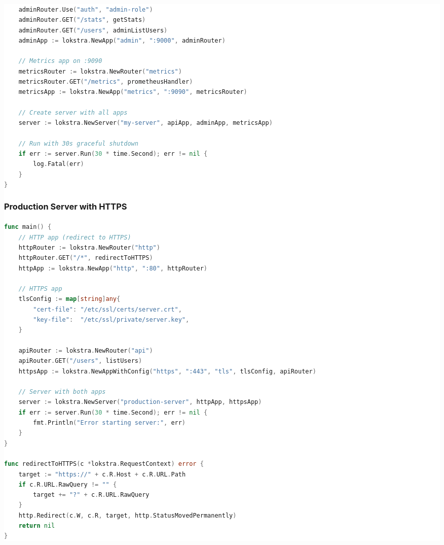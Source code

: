 ```go
    adminRouter.Use("auth", "admin-role")
    adminRouter.GET("/stats", getStats)
    adminRouter.GET("/users", adminListUsers)
    adminApp := lokstra.NewApp("admin", ":9000", adminRouter)
    
    // Metrics app on :9090
    metricsRouter := lokstra.NewRouter("metrics")
    metricsRouter.GET("/metrics", prometheusHandler)
    metricsApp := lokstra.NewApp("metrics", ":9090", metricsRouter)
    
    // Create server with all apps
    server := lokstra.NewServer("my-server", apiApp, adminApp, metricsApp)
    
    // Run with 30s graceful shutdown
    if err := server.Run(30 * time.Second); err != nil {
        log.Fatal(err)
    }
}
```

### Production Server with HTTPS
```go
func main() {
    // HTTP app (redirect to HTTPS)
    httpRouter := lokstra.NewRouter("http")
    httpRouter.GET("/*", redirectToHTTPS)
    httpApp := lokstra.NewApp("http", ":80", httpRouter)
    
    // HTTPS app
    tlsConfig := map[string]any{
        "cert-file": "/etc/ssl/certs/server.crt",
        "key-file":  "/etc/ssl/private/server.key",
    }
    
    apiRouter := lokstra.NewRouter("api")
    apiRouter.GET("/users", listUsers)
    httpsApp := lokstra.NewAppWithConfig("https", ":443", "tls", tlsConfig, apiRouter)
    
    // Server with both apps
    server := lokstra.NewServer("production-server", httpApp, httpsApp)
    if err := server.Run(30 * time.Second); err != nil {
        fmt.Println("Error starting server:", err)
    }
}

func redirectToHTTPS(c *lokstra.RequestContext) error {
    target := "https://" + c.R.Host + c.R.URL.Path
    if c.R.URL.RawQuery != "" {
        target += "?" + c.R.URL.RawQuery
    }
    http.Redirect(c.W, c.R, target, http.StatusMovedPermanently)
    return nil
}
```
